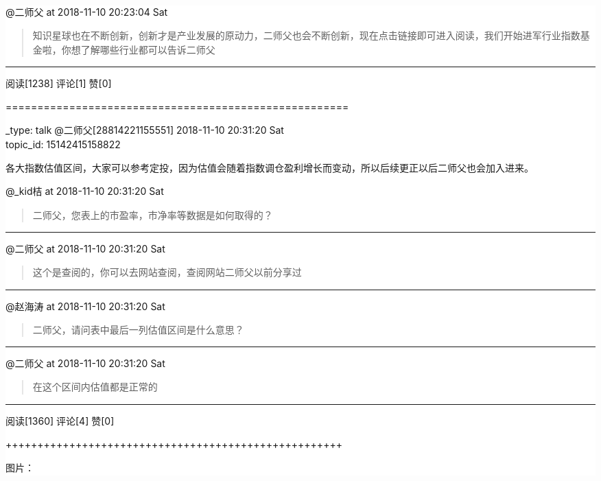 @二师父 at 2018-11-10 20:23:04 Sat

> 知识星球也在不断创新，创新才是产业发展的原动力，二师父也会不断创新，现在点击链接即可进入阅读，我们开始进军行业指数基金啦，你想了解哪些行业都可以告诉二师父

----------



阅读[1238]  评论[1]  赞[0] 

======================================================






_type: talk
@二师父[28814221155551]
2018-11-10 20:31:20 Sat  
topic_id: 15142415158822

<e type="hashtag" hid="552111245254" title="#估值区间#" /> 各大指数估值区间，大家可以参考定投，因为估值会随着指数调仓盈利增长而变动，所以后续更正以后二师父也会加入进来。

@_kid桔 at 2018-11-10 20:31:20 Sat

> 二师父，您表上的市盈率，市净率等数据是如何取得的？

----------

@二师父 at 2018-11-10 20:31:20 Sat

> 这个是查阅的，你可以去网站查阅，查阅网站二师父以前分享过

----------

@赵海涛 at 2018-11-10 20:31:20 Sat

> 二师父，请问表中最后一列估值区间是什么意思？

----------

@二师父 at 2018-11-10 20:31:20 Sat

> 在这个区间内估值都是正常的

----------



阅读[1360]  评论[4]  赞[0] 

+++++++++++++++++++++++++++++++++++++++++++++++++++++

图片：